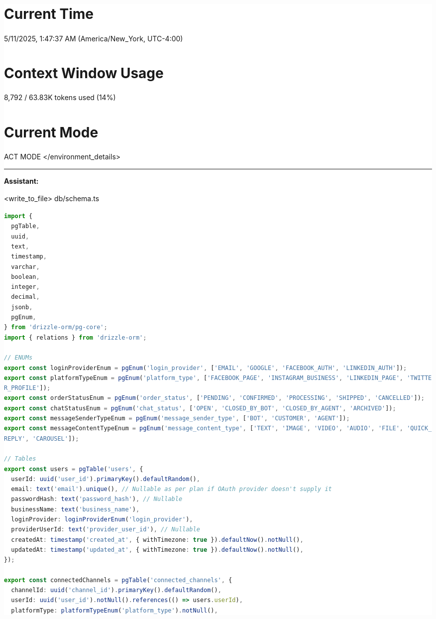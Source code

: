 # Current Time
5/11/2025, 1:47:37 AM (America/New_York, UTC-4:00)

# Context Window Usage
8,792 / 63.83K tokens used (14%)

# Current Mode
ACT MODE
</environment_details>

---

**Assistant:**

<write_to_file>
<path>db/schema.ts</path>
<content>
```typescript
import {
  pgTable,
  uuid,
  text,
  timestamp,
  varchar,
  boolean,
  integer,
  decimal,
  jsonb,
  pgEnum,
} from 'drizzle-orm/pg-core';
import { relations } from 'drizzle-orm';

// ENUMs
export const loginProviderEnum = pgEnum('login_provider', ['EMAIL', 'GOOGLE', 'FACEBOOK_AUTH', 'LINKEDIN_AUTH']);
export const platformTypeEnum = pgEnum('platform_type', ['FACEBOOK_PAGE', 'INSTAGRAM_BUSINESS', 'LINKEDIN_PAGE', 'TWITTER_PROFILE']);
export const orderStatusEnum = pgEnum('order_status', ['PENDING', 'CONFIRMED', 'PROCESSING', 'SHIPPED', 'CANCELLED']);
export const chatStatusEnum = pgEnum('chat_status', ['OPEN', 'CLOSED_BY_BOT', 'CLOSED_BY_AGENT', 'ARCHIVED']);
export const messageSenderTypeEnum = pgEnum('message_sender_type', ['BOT', 'CUSTOMER', 'AGENT']);
export const messageContentTypeEnum = pgEnum('message_content_type', ['TEXT', 'IMAGE', 'VIDEO', 'AUDIO', 'FILE', 'QUICK_REPLY', 'CAROUSEL']);

// Tables
export const users = pgTable('users', {
  userId: uuid('user_id').primaryKey().defaultRandom(),
  email: text('email').unique(), // Nullable as per plan if OAuth provider doesn't supply it
  passwordHash: text('password_hash'), // Nullable
  businessName: text('business_name'),
  loginProvider: loginProviderEnum('login_provider'),
  providerUserId: text('provider_user_id'), // Nullable
  createdAt: timestamp('created_at', { withTimezone: true }).defaultNow().notNull(),
  updatedAt: timestamp('updated_at', { withTimezone: true }).defaultNow().notNull(),
});

export const connectedChannels = pgTable('connected_channels', {
  channelId: uuid('channel_id').primaryKey().defaultRandom(),
  userId: uuid('user_id').notNull().references(() => users.userId),
  platformType: platformTypeEnum('platform_type').notNull(),
```